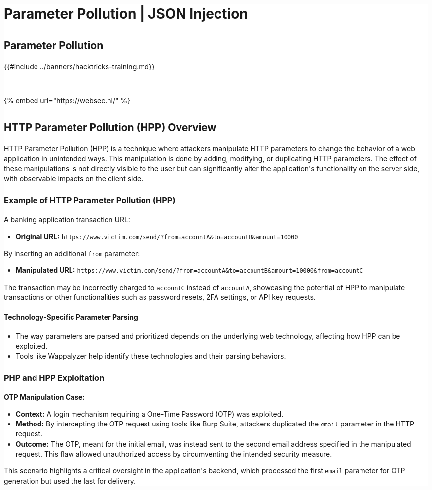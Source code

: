 # Parameter Pollution | JSON Injection

## Parameter Pollution

{{#include ../banners/hacktricks-training.md}}

<figure><img src="https://pentest.eu/RENDER_WebSec_10fps_21sec_9MB_29042024.gif" alt=""><figcaption></figcaption></figure>

{% embed url="https://websec.nl/" %}

## HTTP Parameter Pollution (HPP) Overview

HTTP Parameter Pollution (HPP) is a technique where attackers manipulate HTTP parameters to change the behavior of a web application in unintended ways. This manipulation is done by adding, modifying, or duplicating HTTP parameters. The effect of these manipulations is not directly visible to the user but can significantly alter the application's functionality on the server side, with observable impacts on the client side.

### Example of HTTP Parameter Pollution (HPP)

A banking application transaction URL:

- **Original URL:** `https://www.victim.com/send/?from=accountA&to=accountB&amount=10000`

By inserting an additional `from` parameter:

- **Manipulated URL:** `https://www.victim.com/send/?from=accountA&to=accountB&amount=10000&from=accountC`

The transaction may be incorrectly charged to `accountC` instead of `accountA`, showcasing the potential of HPP to manipulate transactions or other functionalities such as password resets, 2FA settings, or API key requests.

#### **Technology-Specific Parameter Parsing**

- The way parameters are parsed and prioritized depends on the underlying web technology, affecting how HPP can be exploited.
- Tools like [Wappalyzer](https://addons.mozilla.org/en-US/firefox/addon/wappalyzer/) help identify these technologies and their parsing behaviors.

### PHP and HPP Exploitation

**OTP Manipulation Case:**

- **Context:** A login mechanism requiring a One-Time Password (OTP) was exploited.
- **Method:** By intercepting the OTP request using tools like Burp Suite, attackers duplicated the `email` parameter in the HTTP request.
- **Outcome:** The OTP, meant for the initial email, was instead sent to the second email address specified in the manipulated request. This flaw allowed unauthorized access by circumventing the intended security measure.

This scenario highlights a critical oversight in the application's backend, which processed the first `email` parameter for OTP generation but used the last for delivery.
